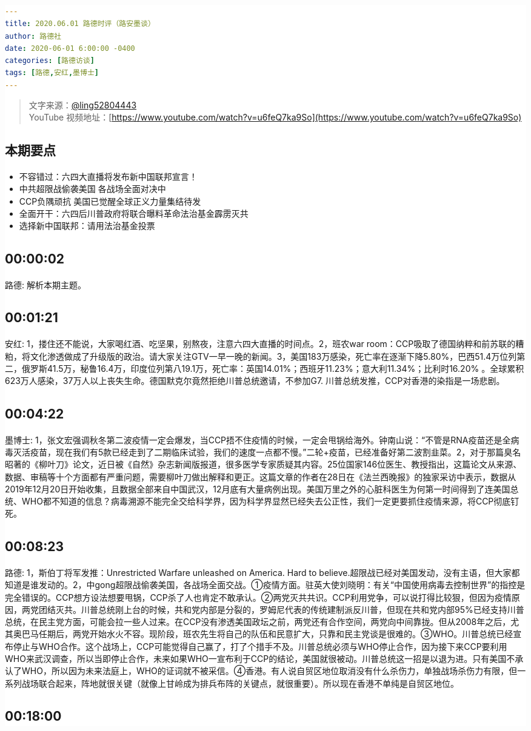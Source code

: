 ```yaml
---
title: 2020.06.01 路德时评（路安墨谈）
author: 路德社
date: 2020-06-01 6:00:00 -0400
categories: [路德访谈]
tags: [路德,安红,墨博士]
---
```


> 文字来源：[@ling52804443](https://twitter.com/ling52804443)  
> YouTube 视频地址：[https://www.youtube.com/watch?v=u6feQ7ka9So](https://www.youtube.com/watch?v=u6feQ7ka9So)

## 本期要点

- 不容错过：六四大直播将发布新中国联邦宣言！
- 中共超限战偷袭美国 各战场全面对决中
- CCP负隅顽抗 美国已觉醒全球正义力量集结待发
- 全面开干：六四后川普政府将联合曝料革命法治基金霹雳灭共
- 选择新中国联邦：请用法治基金投票

## 00:00:02

路德: 解析本期主题。

## 00:01:21

安红: 1，搂住还不能说，大家喝红酒、吃坚果，别熬夜，注意六四大直播的时间点。2，班农war room：CCP吸取了德国纳粹和前苏联的糟粕，将文化渗透做成了升级版的政治。请大家关注GTV一早一晚的新闻。3，美国183万感染，死亡率在逐渐下降5.80%，巴西51.4万位列第二，俄罗斯41.5万，秘鲁16.4万，印度位列第八19.1万，死亡率：英国14.01%；西班牙11.23%；意大利11.34%；比利时16.20% 。全球累积623万人感染，37万人以上丧失生命。德国默克尔竟然拒绝川普总统邀请，不参加G7. 川普总统发推，CCP对香港的染指是一场悲剧。

## 00:04:22

墨博士: 1，张文宏强调秋冬第二波疫情一定会爆发，当CCP捂不住疫情的时候，一定会甩锅给海外。钟南山说：“不管是RNA疫苗还是全病毒灭活疫苗，现在我们有5款已经走到了二期临床试验，我们的速度一点都不慢。”二轮+疫苗，已经准备好第二波割韭菜。2，对于那篇臭名昭著的《柳叶刀》论文，近日被《自然》杂志新闻版报道，很多医学专家质疑其内容。25位国家146位医生、教授指出，这篇论文从来源、数据、审稿等十个方面都有严重问题，需要柳叶刀做出解释和更正。这篇文章的作者在28日在《法兰西晚报》的独家采访中表示，数据从2019年12月20日开始收集，且数据全部来自中国武汉，12月底有大量病例出现。美国万里之外的心脏科医生为何第一时间得到了连美国总统、WHO都不知道的信息？病毒溯源不能完全交给科学界，因为科学界显然已经失去公正性，我们一定更要抓住疫情来源，将CCP彻底钉死。

## 00:08:23

路德: 1，斯伯丁将军发推：Unrestricted Warfare unleashed on America. Hard to believe.超限战已经对美国发动，没有主语，但大家都知道是谁发动的。2，中gong超限战偷袭美国，各战场全面交战。①疫情方面。驻英大使刘晓明：有关“中国使用病毒去控制世界”的指控是完全错误的。CCP想方设法想要甩锅，CCP杀了人也肯定不敢承认。②两党灭共共识。CCP利用党争，可以说打得比较狠，但因为疫情原因，两党团结灭共。川普总统刚上台的时候，共和党内部是分裂的，罗姆尼代表的传统建制派反川普，但现在共和党内部95%已经支持川普总统，在民主党方面，可能会拉一些人过来。在CCP没有渗透美国政坛之前，两党还有合作空间，两党向中间靠拢。但从2008年之后，尤其奥巴马任期后，两党开始水火不容。现阶段，班农先生将自己的队伍和民意扩大，只靠和民主党谈是很难的。③WHO。川普总统已经宣布停止与WHO合作。这个战场上，CCP可能觉得自己赢了，打了个措手不及。川普总统必须与WHO停止合作，因为接下来CCP要利用WHO来武汉调查，所以当即停止合作，未来如果WHO一宣布利于CCP的结论，美国就很被动。川普总统这一招是以退为进。只有美国不承认了WHO，所以因为未来法庭上，WHO的证词就不被采信。④香港。有人说自贸区地位取消没有什么杀伤力，单独战场杀伤力有限，但一系列战场联合起来，阵地就很关键（就像上甘岭成为排兵布阵的关键点，就很重要）。所以现在香港不单纯是自贸区地位。

## 00:18:00
